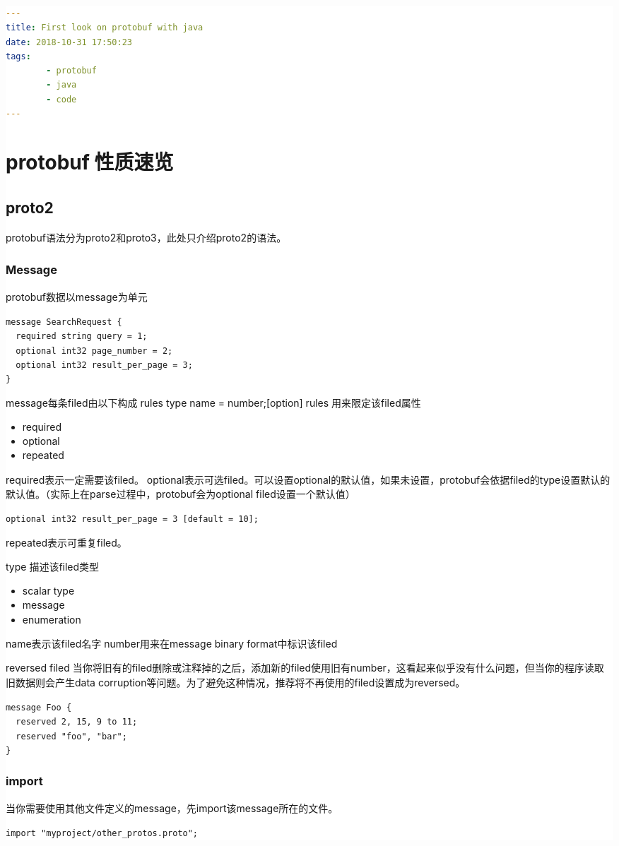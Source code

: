 ```yaml
---
title: First look on protobuf with java
date: 2018-10-31 17:50:23
tags:
        - protobuf
        - java
        - code
---
```


# protobuf 性质速览

## proto2
protobuf语法分为proto2和proto3，此处只介绍proto2的语法。
### Message
protobuf数据以message为单元
```
message SearchRequest {
  required string query = 1;
  optional int32 page_number = 2;
  optional int32 result_per_page = 3;
}
```


message每条filed由以下构成
rules type name = number;[option]
rules 用来限定该filed属性
* required
* optional
* repeated

required表示一定需要该filed。
optional表示可选filed。可以设置optional的默认值，如果未设置，protobuf会依据filed的type设置默认的默认值。（实际上在parse过程中，protobuf会为optional filed设置一个默认值）
```
optional int32 result_per_page = 3 [default = 10];
```
repeated表示可重复filed。

type 描述该filed类型
* scalar type
* message
* enumeration

name表示该filed名字
number用来在message binary format中标识该filed

reversed filed
当你将旧有的filed删除或注释掉的之后，添加新的filed使用旧有number，这看起来似乎没有什么问题，但当你的程序读取旧数据则会产生data corruption等问题。为了避免这种情况，推荐将不再使用的filed设置成为reversed。
```
message Foo {
  reserved 2, 15, 9 to 11;
  reserved "foo", "bar";
}
```
### import
当你需要使用其他文件定义的message，先import该message所在的文件。
```
import "myproject/other_protos.proto";
```